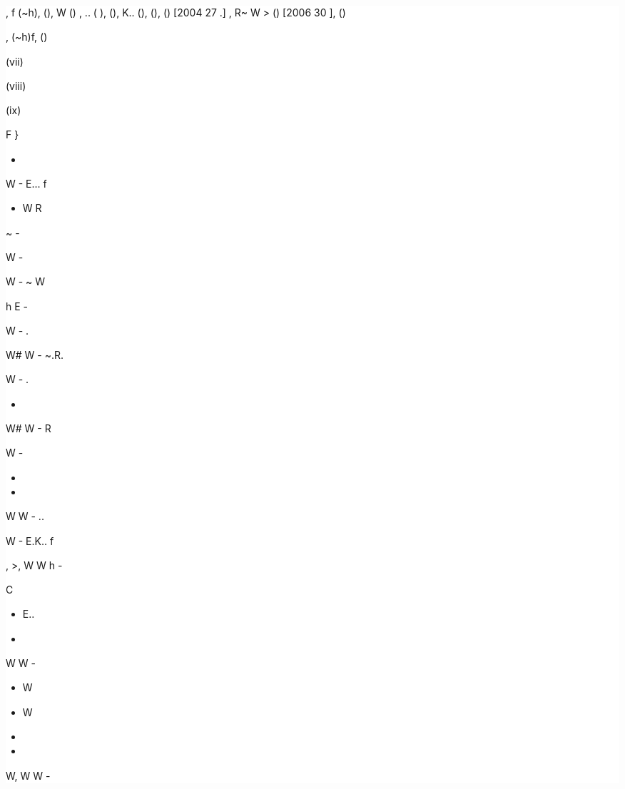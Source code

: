 , f (~h), (), W () , .. ( ), (), K.. (), (), () [2004 27 .] , R~ W > () [2006 30 ], ()

, (~h)f, ()

(vii)

(viii)

(ix)

F }

-

W - E... f

- W R

~ -

W -

W - ~ W

h E -

W - .

W# W - ~.R.

W - .

-

W# W - R

W -

-

-

W W - ..

W - E.K.. f

, >, W W h -

C

- E..

-

W W -

- W

- W

-

-

W, W W -
